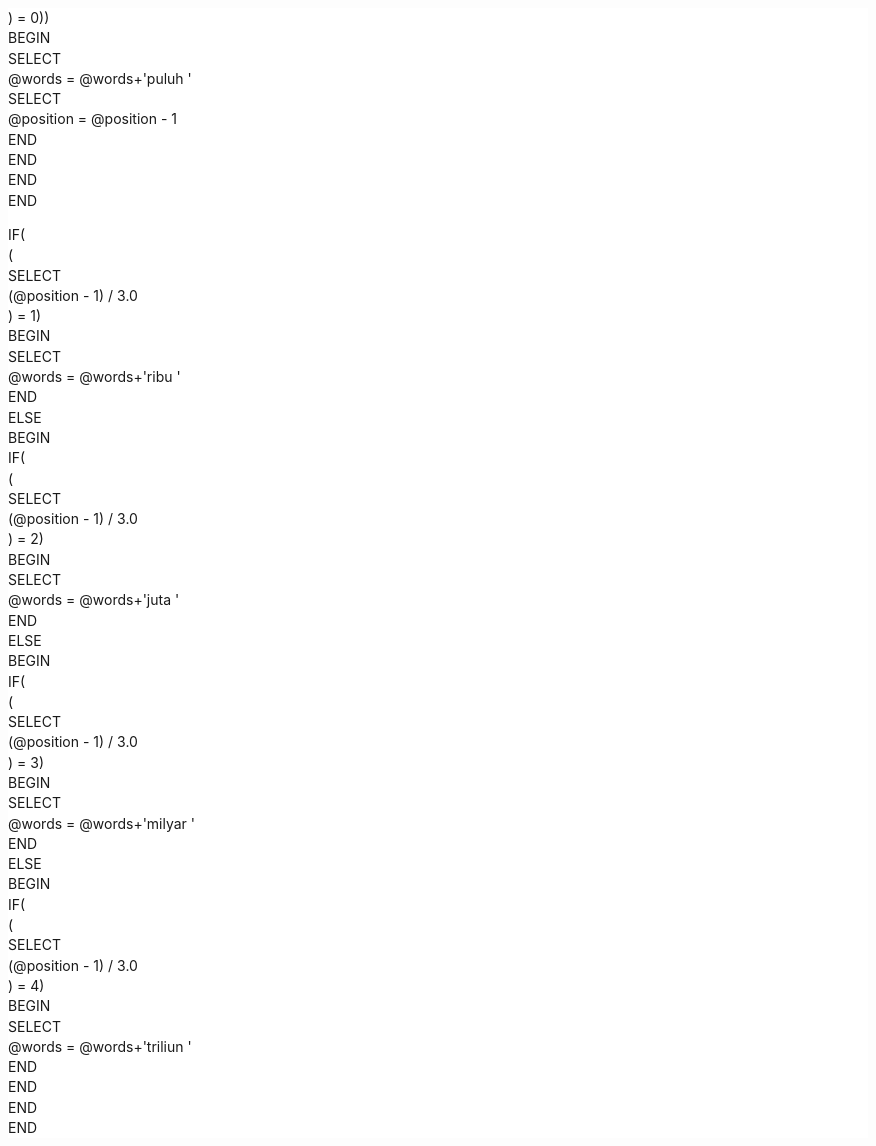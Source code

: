 ) = 0))  
BEGIN  
SELECT  
@words = @words+'puluh '  
SELECT  
@position = @position - 1  
END  
END  
END  
END  
  
IF(  
(  
SELECT  
(@position - 1) / 3.0  
) = 1)  
BEGIN  
SELECT  
@words = @words+'ribu '  
END  
ELSE  
BEGIN  
IF(  
(  
SELECT  
(@position - 1) / 3.0  
) = 2)  
BEGIN  
SELECT  
@words = @words+'juta '  
END  
ELSE  
BEGIN  
IF(  
(  
SELECT  
(@position - 1) / 3.0  
) = 3)  
BEGIN  
SELECT  
@words = @words+'milyar '  
END  
ELSE  
BEGIN  
IF(  
(  
SELECT  
(@position - 1) / 3.0  
) = 4)  
BEGIN  
SELECT  
@words = @words+'triliun '  
END  
END  
END  
END  
  